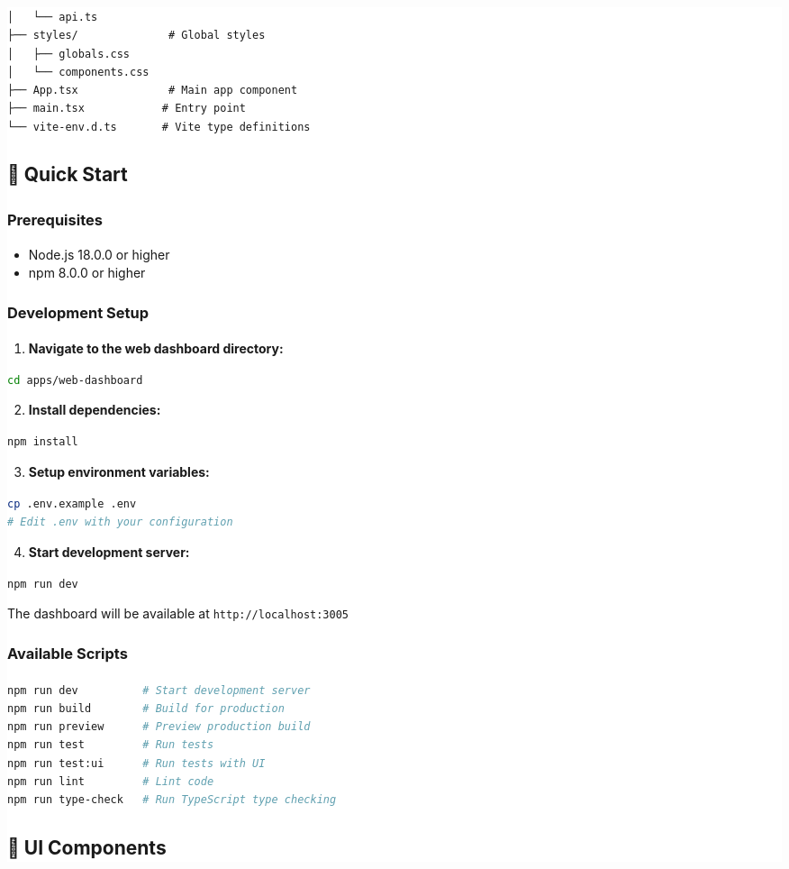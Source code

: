 ```
│   └── api.ts
├── styles/              # Global styles
│   ├── globals.css
│   └── components.css
├── App.tsx              # Main app component
├── main.tsx            # Entry point
└── vite-env.d.ts       # Vite type definitions
```

## 🚀 Quick Start

### Prerequisites
- Node.js 18.0.0 or higher
- npm 8.0.0 or higher

### Development Setup

1. **Navigate to the web dashboard directory:**
```bash
cd apps/web-dashboard
```

2. **Install dependencies:**
```bash
npm install
```

3. **Setup environment variables:**
```bash
cp .env.example .env
# Edit .env with your configuration
```

4. **Start development server:**
```bash
npm run dev
```

The dashboard will be available at `http://localhost:3005`

### Available Scripts

```bash
npm run dev          # Start development server
npm run build        # Build for production
npm run preview      # Preview production build
npm run test         # Run tests
npm run test:ui      # Run tests with UI
npm run lint         # Lint code
npm run type-check   # Run TypeScript type checking
```

## 🎨 UI Components
